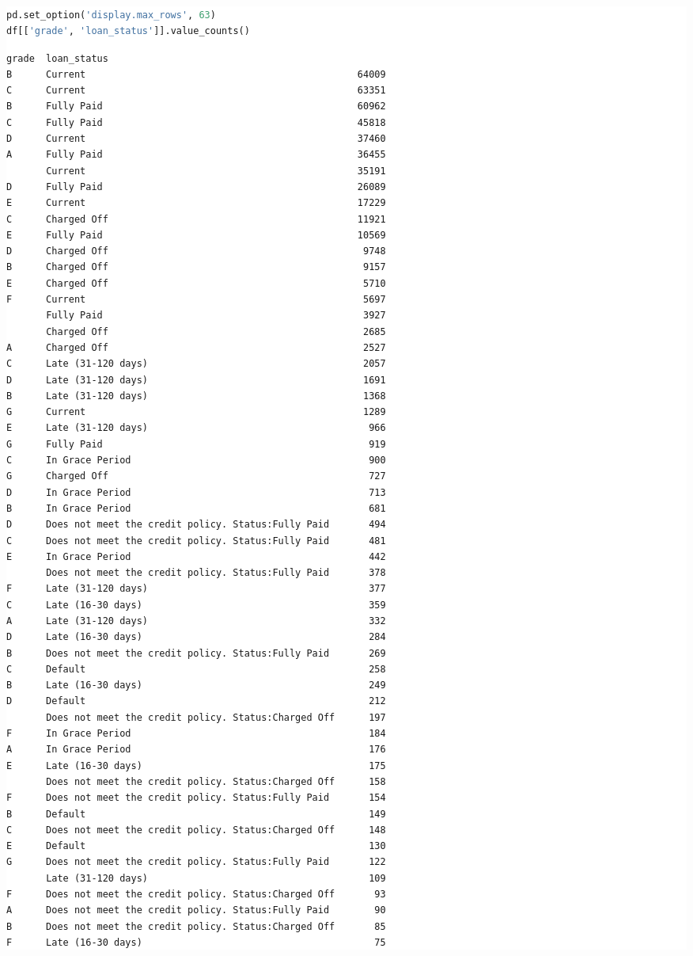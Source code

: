 


```python
pd.set_option('display.max_rows', 63)
df[['grade', 'loan_status']].value_counts()
```




    grade  loan_status                                        
    B      Current                                                64009
    C      Current                                                63351
    B      Fully Paid                                             60962
    C      Fully Paid                                             45818
    D      Current                                                37460
    A      Fully Paid                                             36455
           Current                                                35191
    D      Fully Paid                                             26089
    E      Current                                                17229
    C      Charged Off                                            11921
    E      Fully Paid                                             10569
    D      Charged Off                                             9748
    B      Charged Off                                             9157
    E      Charged Off                                             5710
    F      Current                                                 5697
           Fully Paid                                              3927
           Charged Off                                             2685
    A      Charged Off                                             2527
    C      Late (31-120 days)                                      2057
    D      Late (31-120 days)                                      1691
    B      Late (31-120 days)                                      1368
    G      Current                                                 1289
    E      Late (31-120 days)                                       966
    G      Fully Paid                                               919
    C      In Grace Period                                          900
    G      Charged Off                                              727
    D      In Grace Period                                          713
    B      In Grace Period                                          681
    D      Does not meet the credit policy. Status:Fully Paid       494
    C      Does not meet the credit policy. Status:Fully Paid       481
    E      In Grace Period                                          442
           Does not meet the credit policy. Status:Fully Paid       378
    F      Late (31-120 days)                                       377
    C      Late (16-30 days)                                        359
    A      Late (31-120 days)                                       332
    D      Late (16-30 days)                                        284
    B      Does not meet the credit policy. Status:Fully Paid       269
    C      Default                                                  258
    B      Late (16-30 days)                                        249
    D      Default                                                  212
           Does not meet the credit policy. Status:Charged Off      197
    F      In Grace Period                                          184
    A      In Grace Period                                          176
    E      Late (16-30 days)                                        175
           Does not meet the credit policy. Status:Charged Off      158
    F      Does not meet the credit policy. Status:Fully Paid       154
    B      Default                                                  149
    C      Does not meet the credit policy. Status:Charged Off      148
    E      Default                                                  130
    G      Does not meet the credit policy. Status:Fully Paid       122
           Late (31-120 days)                                       109
    F      Does not meet the credit policy. Status:Charged Off       93
    A      Does not meet the credit policy. Status:Fully Paid        90
    B      Does not meet the credit policy. Status:Charged Off       85
    F      Late (16-30 days)                                         75